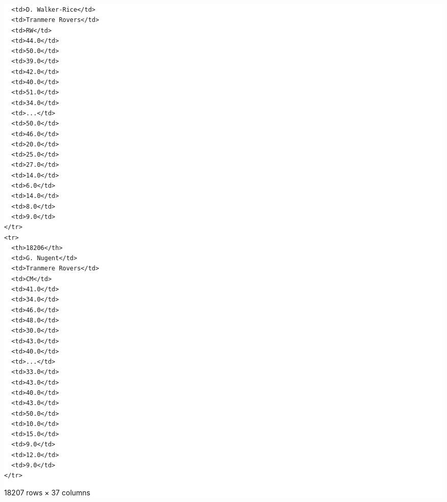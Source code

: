       <td>D. Walker-Rice</td>
      <td>Tranmere Rovers</td>
      <td>RW</td>
      <td>44.0</td>
      <td>50.0</td>
      <td>39.0</td>
      <td>42.0</td>
      <td>40.0</td>
      <td>51.0</td>
      <td>34.0</td>
      <td>...</td>
      <td>50.0</td>
      <td>46.0</td>
      <td>20.0</td>
      <td>25.0</td>
      <td>27.0</td>
      <td>14.0</td>
      <td>6.0</td>
      <td>14.0</td>
      <td>8.0</td>
      <td>9.0</td>
    </tr>
    <tr>
      <th>18206</th>
      <td>G. Nugent</td>
      <td>Tranmere Rovers</td>
      <td>CM</td>
      <td>41.0</td>
      <td>34.0</td>
      <td>46.0</td>
      <td>48.0</td>
      <td>30.0</td>
      <td>43.0</td>
      <td>40.0</td>
      <td>...</td>
      <td>33.0</td>
      <td>43.0</td>
      <td>40.0</td>
      <td>43.0</td>
      <td>50.0</td>
      <td>10.0</td>
      <td>15.0</td>
      <td>9.0</td>
      <td>12.0</td>
      <td>9.0</td>
    </tr>
  </tbody>
</table>
<p>18207 rows × 37 columns</p>
</div>
